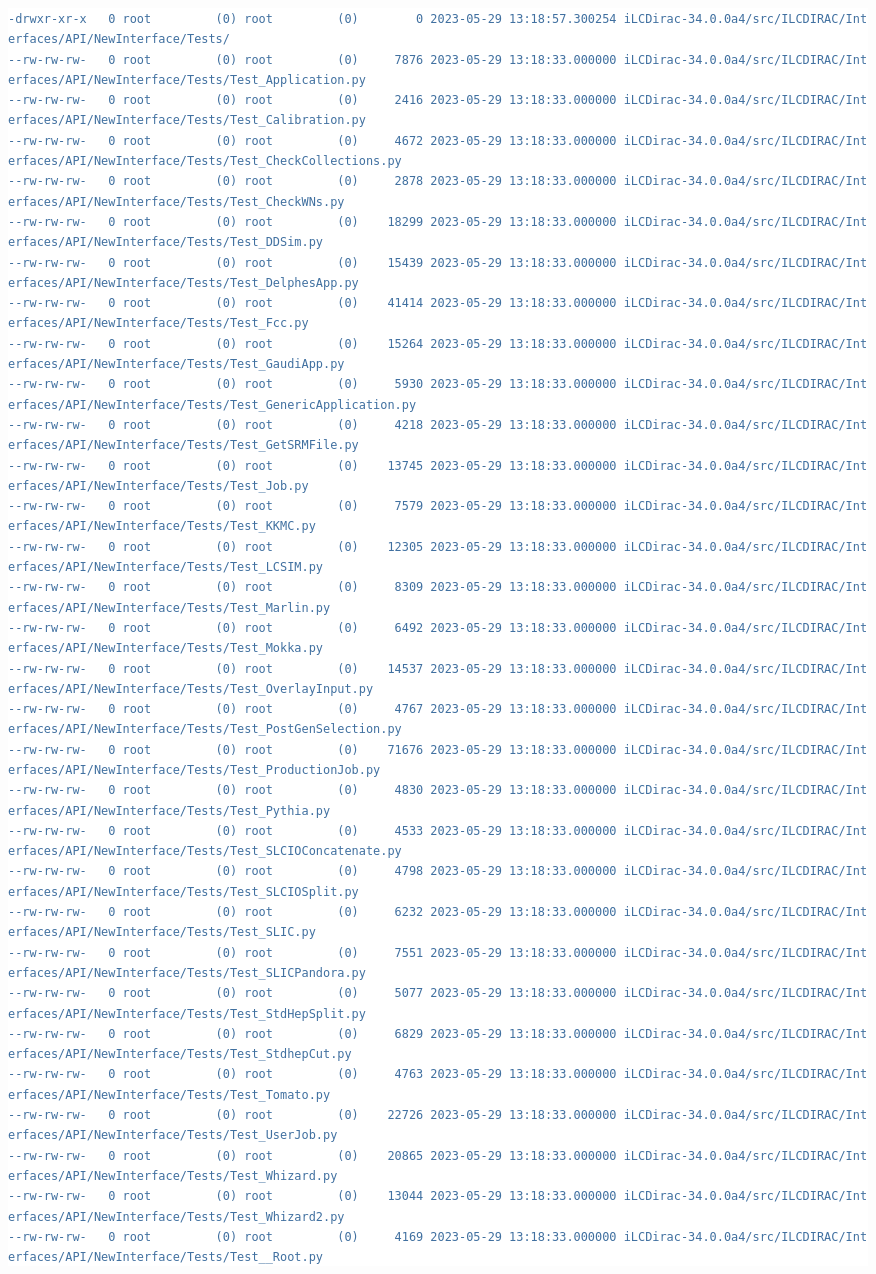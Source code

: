 ```diff
-drwxr-xr-x   0 root         (0) root         (0)        0 2023-05-29 13:18:57.300254 iLCDirac-34.0.0a4/src/ILCDIRAC/Interfaces/API/NewInterface/Tests/
--rw-rw-rw-   0 root         (0) root         (0)     7876 2023-05-29 13:18:33.000000 iLCDirac-34.0.0a4/src/ILCDIRAC/Interfaces/API/NewInterface/Tests/Test_Application.py
--rw-rw-rw-   0 root         (0) root         (0)     2416 2023-05-29 13:18:33.000000 iLCDirac-34.0.0a4/src/ILCDIRAC/Interfaces/API/NewInterface/Tests/Test_Calibration.py
--rw-rw-rw-   0 root         (0) root         (0)     4672 2023-05-29 13:18:33.000000 iLCDirac-34.0.0a4/src/ILCDIRAC/Interfaces/API/NewInterface/Tests/Test_CheckCollections.py
--rw-rw-rw-   0 root         (0) root         (0)     2878 2023-05-29 13:18:33.000000 iLCDirac-34.0.0a4/src/ILCDIRAC/Interfaces/API/NewInterface/Tests/Test_CheckWNs.py
--rw-rw-rw-   0 root         (0) root         (0)    18299 2023-05-29 13:18:33.000000 iLCDirac-34.0.0a4/src/ILCDIRAC/Interfaces/API/NewInterface/Tests/Test_DDSim.py
--rw-rw-rw-   0 root         (0) root         (0)    15439 2023-05-29 13:18:33.000000 iLCDirac-34.0.0a4/src/ILCDIRAC/Interfaces/API/NewInterface/Tests/Test_DelphesApp.py
--rw-rw-rw-   0 root         (0) root         (0)    41414 2023-05-29 13:18:33.000000 iLCDirac-34.0.0a4/src/ILCDIRAC/Interfaces/API/NewInterface/Tests/Test_Fcc.py
--rw-rw-rw-   0 root         (0) root         (0)    15264 2023-05-29 13:18:33.000000 iLCDirac-34.0.0a4/src/ILCDIRAC/Interfaces/API/NewInterface/Tests/Test_GaudiApp.py
--rw-rw-rw-   0 root         (0) root         (0)     5930 2023-05-29 13:18:33.000000 iLCDirac-34.0.0a4/src/ILCDIRAC/Interfaces/API/NewInterface/Tests/Test_GenericApplication.py
--rw-rw-rw-   0 root         (0) root         (0)     4218 2023-05-29 13:18:33.000000 iLCDirac-34.0.0a4/src/ILCDIRAC/Interfaces/API/NewInterface/Tests/Test_GetSRMFile.py
--rw-rw-rw-   0 root         (0) root         (0)    13745 2023-05-29 13:18:33.000000 iLCDirac-34.0.0a4/src/ILCDIRAC/Interfaces/API/NewInterface/Tests/Test_Job.py
--rw-rw-rw-   0 root         (0) root         (0)     7579 2023-05-29 13:18:33.000000 iLCDirac-34.0.0a4/src/ILCDIRAC/Interfaces/API/NewInterface/Tests/Test_KKMC.py
--rw-rw-rw-   0 root         (0) root         (0)    12305 2023-05-29 13:18:33.000000 iLCDirac-34.0.0a4/src/ILCDIRAC/Interfaces/API/NewInterface/Tests/Test_LCSIM.py
--rw-rw-rw-   0 root         (0) root         (0)     8309 2023-05-29 13:18:33.000000 iLCDirac-34.0.0a4/src/ILCDIRAC/Interfaces/API/NewInterface/Tests/Test_Marlin.py
--rw-rw-rw-   0 root         (0) root         (0)     6492 2023-05-29 13:18:33.000000 iLCDirac-34.0.0a4/src/ILCDIRAC/Interfaces/API/NewInterface/Tests/Test_Mokka.py
--rw-rw-rw-   0 root         (0) root         (0)    14537 2023-05-29 13:18:33.000000 iLCDirac-34.0.0a4/src/ILCDIRAC/Interfaces/API/NewInterface/Tests/Test_OverlayInput.py
--rw-rw-rw-   0 root         (0) root         (0)     4767 2023-05-29 13:18:33.000000 iLCDirac-34.0.0a4/src/ILCDIRAC/Interfaces/API/NewInterface/Tests/Test_PostGenSelection.py
--rw-rw-rw-   0 root         (0) root         (0)    71676 2023-05-29 13:18:33.000000 iLCDirac-34.0.0a4/src/ILCDIRAC/Interfaces/API/NewInterface/Tests/Test_ProductionJob.py
--rw-rw-rw-   0 root         (0) root         (0)     4830 2023-05-29 13:18:33.000000 iLCDirac-34.0.0a4/src/ILCDIRAC/Interfaces/API/NewInterface/Tests/Test_Pythia.py
--rw-rw-rw-   0 root         (0) root         (0)     4533 2023-05-29 13:18:33.000000 iLCDirac-34.0.0a4/src/ILCDIRAC/Interfaces/API/NewInterface/Tests/Test_SLCIOConcatenate.py
--rw-rw-rw-   0 root         (0) root         (0)     4798 2023-05-29 13:18:33.000000 iLCDirac-34.0.0a4/src/ILCDIRAC/Interfaces/API/NewInterface/Tests/Test_SLCIOSplit.py
--rw-rw-rw-   0 root         (0) root         (0)     6232 2023-05-29 13:18:33.000000 iLCDirac-34.0.0a4/src/ILCDIRAC/Interfaces/API/NewInterface/Tests/Test_SLIC.py
--rw-rw-rw-   0 root         (0) root         (0)     7551 2023-05-29 13:18:33.000000 iLCDirac-34.0.0a4/src/ILCDIRAC/Interfaces/API/NewInterface/Tests/Test_SLICPandora.py
--rw-rw-rw-   0 root         (0) root         (0)     5077 2023-05-29 13:18:33.000000 iLCDirac-34.0.0a4/src/ILCDIRAC/Interfaces/API/NewInterface/Tests/Test_StdHepSplit.py
--rw-rw-rw-   0 root         (0) root         (0)     6829 2023-05-29 13:18:33.000000 iLCDirac-34.0.0a4/src/ILCDIRAC/Interfaces/API/NewInterface/Tests/Test_StdhepCut.py
--rw-rw-rw-   0 root         (0) root         (0)     4763 2023-05-29 13:18:33.000000 iLCDirac-34.0.0a4/src/ILCDIRAC/Interfaces/API/NewInterface/Tests/Test_Tomato.py
--rw-rw-rw-   0 root         (0) root         (0)    22726 2023-05-29 13:18:33.000000 iLCDirac-34.0.0a4/src/ILCDIRAC/Interfaces/API/NewInterface/Tests/Test_UserJob.py
--rw-rw-rw-   0 root         (0) root         (0)    20865 2023-05-29 13:18:33.000000 iLCDirac-34.0.0a4/src/ILCDIRAC/Interfaces/API/NewInterface/Tests/Test_Whizard.py
--rw-rw-rw-   0 root         (0) root         (0)    13044 2023-05-29 13:18:33.000000 iLCDirac-34.0.0a4/src/ILCDIRAC/Interfaces/API/NewInterface/Tests/Test_Whizard2.py
--rw-rw-rw-   0 root         (0) root         (0)     4169 2023-05-29 13:18:33.000000 iLCDirac-34.0.0a4/src/ILCDIRAC/Interfaces/API/NewInterface/Tests/Test__Root.py
```